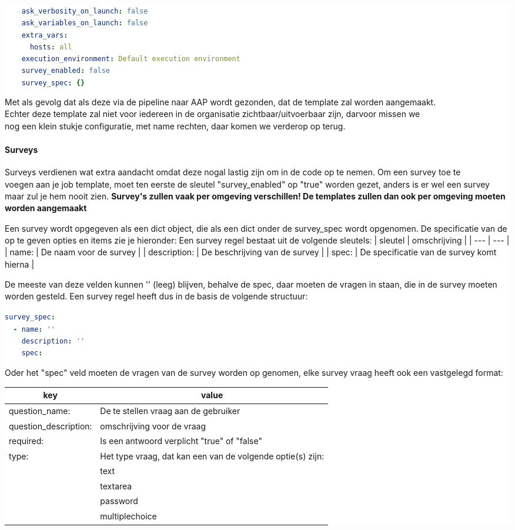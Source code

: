 ```yaml
    ask_verbosity_on_launch: false
    ask_variables_on_launch: false
    extra_vars:
      hosts: all
    execution_environment: Default execution environment
    survey_enabled: false
    survey_spec: {}
```

Met als gevolg dat als deze via de pipeline naar AAP wordt gezonden, dat de template zal worden aangemaakt.  
Echter deze template zal niet voor iedereen in de organisatie zichtbaar/uitvoerbaar zijn, darvoor missen we  
nog een klein stukje configuratie, met name rechten, daar komen we verderop op terug.

#### Surveys
Surveys verdienen wat extra aandacht omdat deze nogal lastig zijn om in de code op te nemen. Om een survey toe te  
voegen aan je job template, moet ten eerste de sleutel "survey_enabled" op "true" worden gezet, anders is er wel een survey  
maar zul je hem nooit zien.
**Survey's zullen vaak per omgeving verschillen! De templates zullen dan ook per omgeving moeten worden aangemaakt**

Een survey wordt opgegeven als een dict object, die als een dict onder de survey_spec wordt opgenomen. De specificatie van de  
op te geven opties en items zie je hieronder:
Een survey regel bestaat uit de volgende sleutels:
|  sleutel | omschrijving |
| --- | --- |
| name: | De naam voor de survey |
| description: |  De beschrijving van de survey |
| spec: | De specificatie van de survey komt hierna |

De meeste van deze velden kunnen '' (leeg) blijven, behalve de spec, daar moeten de vragen in staan, die in de survey moeten  
worden gesteld.
Een survey regel heeft dus in de basis de volgende structuur:

```yaml
survey_spec:
  - name: ''
    description: ''
    spec:
```
Oder het "spec" veld moeten de vragen van de survey worden op genomen, elke survey vraag heeft ook een vastgelegd format:

| key | value |
| --- | --- |
| question_name: | De te stellen vraag aan de gebruiker |
| question_description: | omschrijving voor de vraag |
| required: | Is een antwoord verplicht "true" of "false" |
| type: | Het type vraag, dat kan een van de volgende optie(s) zijn: |
| | text |
| | textarea |
| | password |
| | multiplechoice |
